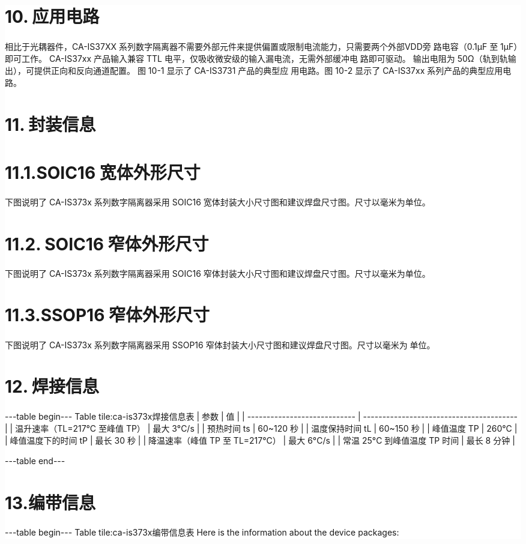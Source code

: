 

# 10. 应用电路
相比于光耦器件，CA-IS37XX 系列数字隔离器不需要外部元件来提供偏置或限制电流能力，只需要两个外部VDD旁
路电容（0.1μF 至 1μF）即可工作。 CA-IS37xx 产品输入兼容 TTL 电平，仅吸收微安级的输入漏电流，无需外部缓冲电
路即可驱动。 输出电阻为 50Ω（轨到轨输出），可提供正向和反向通道配置。 图 10-1 显示了 CA-IS3731 产品的典型应
用电路。图 10-2 显示了 CA-IS37xx 系列产品的典型应用电路。


# 11. 封装信息
# 11.1.SOIC16 宽体外形尺寸
下图说明了 CA-IS373x 系列数字隔离器采用 SOIC16 宽体封装大小尺寸图和建议焊盘尺寸图。尺寸以毫米为单位。
# 11.2. SOIC16 窄体外形尺寸
下图说明了 CA-IS373x 系列数字隔离器采用 SOIC16 窄体封装大小尺寸图和建议焊盘尺寸图。尺寸以毫米为单位。
# 11.3.SSOP16 窄体外形尺寸
下图说明了 CA-IS373x 系列数字隔离器采用 SSOP16 窄体封装大小尺寸图和建议焊盘尺寸图。尺寸以毫米为
单位。


# 12. 焊接信息
---table begin---
Table tile:ca-is373x焊接信息表
| 参数                         | 值                                       |
| ---------------------------- | ---------------------------------------- |
| 温升速率（TL=217°C 至峰值 TP） | 最大 3°C/s                              |
| 预热时间 ts                 | 60~120 秒                                |
| 温度保持时间 tL             | 60~150 秒                                |
| 峰值温度 TP                 | 260°C                                   |
| 峰值温度下的时间 tP         | 最长 30 秒                              |
| 降温速率（峰值 TP 至 TL=217°C） | 最大 6°C/s                              |
| 常温 25°C 到峰值温度 TP 时间 | 最长 8 分钟                              |

---table end---




# 13.编带信息
---table begin---
Table tile:ca-is373x编带信息表
Here is the information about the device packages:
